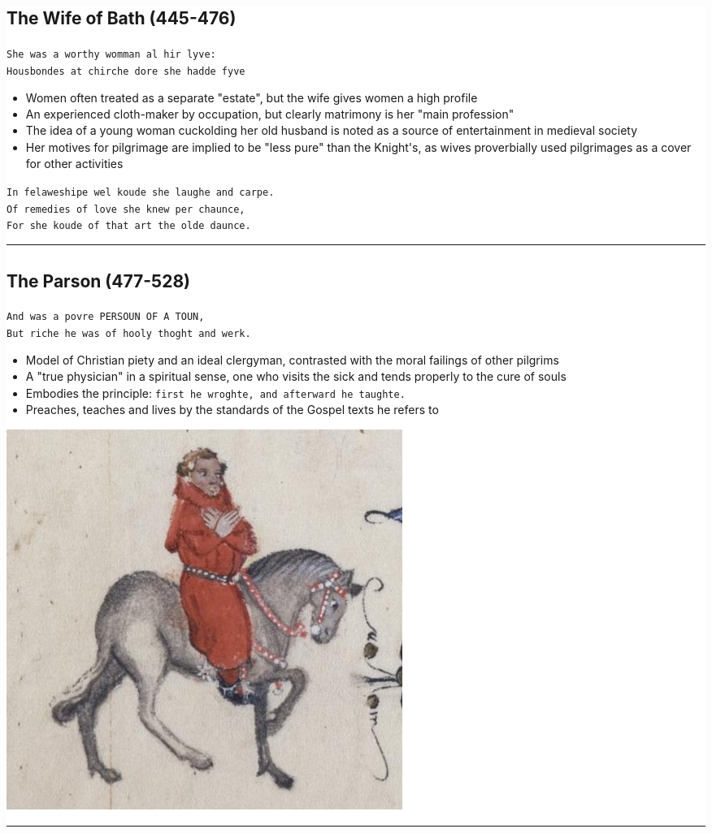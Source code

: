 ## The Wife of Bath (445-476)

```
She was a worthy womman al hir lyve:
Housbondes at chirche dore she hadde fyve
```

- Women often treated as a separate "estate", but the wife gives women a high profile
- An experienced cloth-maker by occupation, but clearly matrimony is her "main profession"
- The idea of a young woman cuckolding her old husband is noted as a source of entertainment in medieval society
- Her motives for pilgrimage are implied to be "less pure" than the Knight's, as wives proverbially used pilgrimages as a cover for other activities

```
In felaweshipe wel koude she laughe and carpe.
Of remedies of love she knew per chaunce,
For she koude of that art the olde daunce.
```
---

## The Parson (477-528)

```
And was a povre PERSOUN OF A TOUN,
But riche he was of hooly thoght and werk.
```
- Model of Christian piety and an ideal clergyman, contrasted with the moral failings of other pilgrims
- A "true physician" in a spiritual sense, one who visits the sick and tends properly to the cure of souls
- Embodies the principle: `first he wroghte, and afterward he taughte.`
- Preaches, teaches and lives by the standards of the Gospel texts he refers to

![bg right](images/The_Parson_-_Ellesmere_Chaucer.jpg)

---